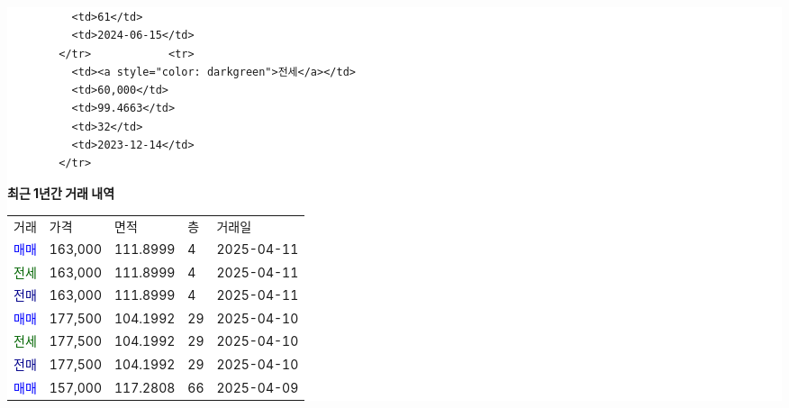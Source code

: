               <td>61</td>
              <td>2024-06-15</td>
            </tr>            <tr>
              <td><a style="color: darkgreen">전세</a></td>
              <td>60,000</td>
              <td>99.4663</td>
              <td>32</td>
              <td>2023-12-14</td>
            </tr>        
    
</table>

<b>최근 1년간 거래 내역</b>

<table class="sortable">
    <tr>
      <td>거래</td>
      <td>가격</td>
      <td>면적</td>
      <td>층</td>
      <td>거래일</td>
    </tr>
    <tr>
      <td><a style="color: blue">매매</a></td>
      <td>163,000</td>
      <td>111.8999</td>
      <td>4</td>
      <td>2025-04-11</td>
    </tr>          <tr>
      <td><a style="color: darkgreen">전세</a></td>
      <td>163,000</td>
      <td>111.8999</td>
      <td>4</td>
      <td>2025-04-11</td>
    </tr>          <tr>
      <td><a style="color: darkblue">전매</a></td>
      <td>163,000</td>
      <td>111.8999</td>
      <td>4</td>
      <td>2025-04-11</td>
    </tr>          <tr>
      <td><a style="color: blue">매매</a></td>
      <td>177,500</td>
      <td>104.1992</td>
      <td>29</td>
      <td>2025-04-10</td>
    </tr>          <tr>
      <td><a style="color: darkgreen">전세</a></td>
      <td>177,500</td>
      <td>104.1992</td>
      <td>29</td>
      <td>2025-04-10</td>
    </tr>          <tr>
      <td><a style="color: darkblue">전매</a></td>
      <td>177,500</td>
      <td>104.1992</td>
      <td>29</td>
      <td>2025-04-10</td>
    </tr>          <tr>
      <td><a style="color: blue">매매</a></td>
      <td>157,000</td>
      <td>117.2808</td>
      <td>66</td>
      <td>2025-04-09</td>
    </tr>          <tr>